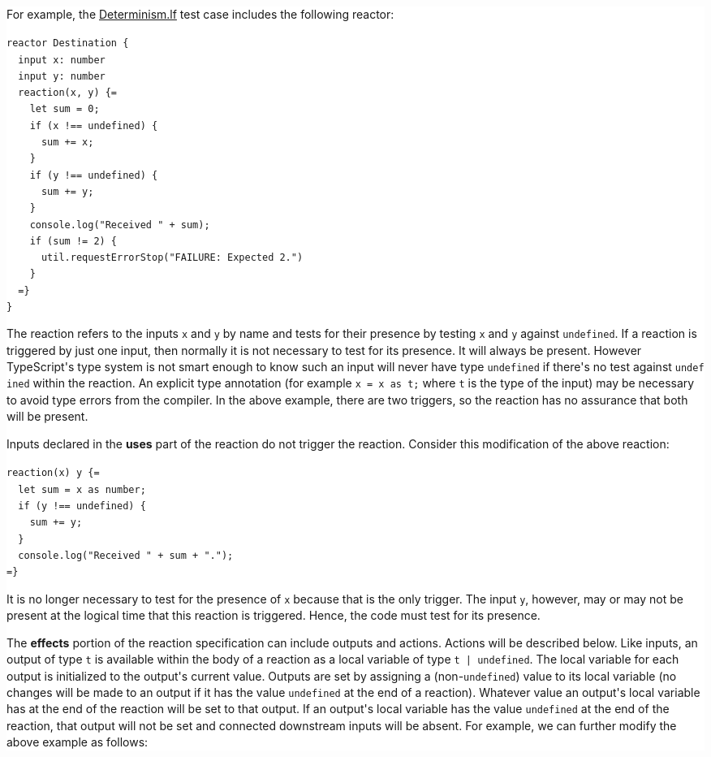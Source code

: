 For example, the [Determinism.lf](https://github.com/lf-lang/lingua-franca/blob/master/test/TypeScript/src/Determinism.lf) test case includes the following reactor:

```lf-ts
reactor Destination {
  input x: number
  input y: number
  reaction(x, y) {=
    let sum = 0;
    if (x !== undefined) {
      sum += x;
    }
    if (y !== undefined) {
      sum += y;
    }
    console.log("Received " + sum);
    if (sum != 2) {
      util.requestErrorStop("FAILURE: Expected 2.")
    }
  =}
}
```

The reaction refers to the inputs `x` and `y` by name and tests for their presence by testing `x` and `y` against `undefined`. If a reaction is triggered by just one input, then normally it is not necessary to test for its presence. It will always be present. However TypeScript's type system is not smart enough to know such an input will never have type `undefined` if there's no test against `undefined` within the reaction. An explicit type annotation (for example `x = x as t;` where `t` is the type of the input) may be necessary to avoid type errors from the compiler. In the above example, there are two triggers, so the reaction has no assurance that both will be present.

Inputs declared in the **uses** part of the reaction do not trigger the reaction. Consider this modification of the above reaction:

```lf-ts
reaction(x) y {=
  let sum = x as number;
  if (y !== undefined) {
    sum += y;
  }
  console.log("Received " + sum + ".");
=}
```

It is no longer necessary to test for the presence of `x` because that is the only trigger. The input `y`, however, may or may not be present at the logical time that this reaction is triggered. Hence, the code must test for its presence.

The **effects** portion of the reaction specification can include outputs and actions. Actions will be described below. Like inputs, an output of type `t` is available within the body of a reaction as a local variable of type `t | undefined`. The local variable for each output is initialized to the output's current value. Outputs are set by assigning a (non-`undefined`) value to its local variable (no changes will be made to an output if it has the value `undefined` at the end of a reaction). Whatever value an output's local variable has at the end of the reaction will be set to that output. If an output's local variable has the value `undefined` at the end of the reaction, that output will not be set and connected downstream inputs will be absent. For example, we can further modify the above example as follows:
